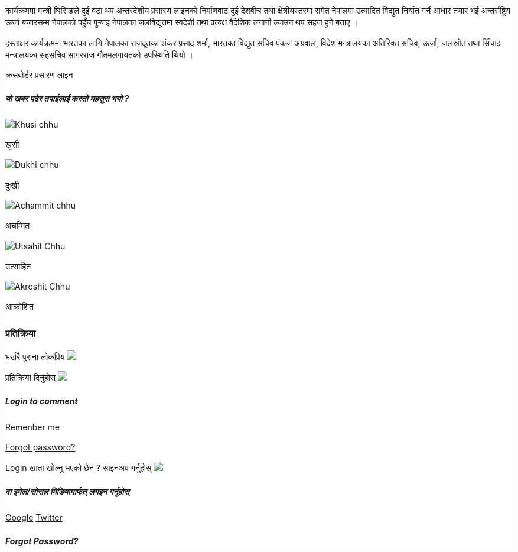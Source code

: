 कार्यक्रममा मन्त्री घिसिङले दुई वटा थप अन्तरदेशीय प्रसारण लाइनको निर्माणबाट दुई देशबीच तथा क्षेत्रीयस्तरमा समेत नेपालमा उत्पादित विद्युत निर्यात गर्ने आधार तयार भई अन्तर्राष्ट्रिय ऊर्जा बजारसम्म नेपालको पहुँच पुर्‍याइ नेपालका जलविद्युतमा स्वदेशी तथा प्रत्यक्ष वैदेशिक लगानी ल्याउन थप सहज हुने बताए ।

हस्ताक्षर कार्यक्रममा भारतका लागि नेपालका राजदूतका शंकर प्रसाद शर्मा, भारतका विद्युत सचिव पंकज अग्रवाल, विदेश मन्त्रालयका अतिरिक्त सचिव, ऊर्जा, जलस्रोत तथा सिँचाइ मन्त्रालयका सहसचिव सागरराज गौतमलगायतको उपस्थिति थियो ।

[क्रसबोर्डर प्रसारण लाइन](https://www.onlinekhabar.com/trend/crossborder-transmission-line)

##### यो खबर पढेर तपाईलाई कस्तो महसुस भयो ?

![Khusi chhu](https://www.onlinekhabar.com/wp-content/themes/onlinekhabar-2021/img/ok-khusi.png)

खुसी

![Dukhi chhu](https://www.onlinekhabar.com/wp-content/themes/onlinekhabar-2021/img/ok-dukhi.png)

दुःखी

![Achammit chhu](https://www.onlinekhabar.com/wp-content/themes/onlinekhabar-2021/img/ok-achammit.png)

अचम्मित

![Utsahit Chhu](https://www.onlinekhabar.com/wp-content/themes/onlinekhabar-2021/img/ok-utsahit.png)

उत्साहित

![Akroshit Chhu](https://www.onlinekhabar.com/wp-content/themes/onlinekhabar-2021/img/ok-akroshit.png)

आक्रोशित

### प्रतिक्रिया

भर्खरै पुराना लोकप्रिय ![](https://www.onlinekhabar.com/wp-content/plugins/ok-user-manager/img/ajax-loader.gif)

  

प्रतिक्रिया दिनुहोस् ![](https://www.onlinekhabar.com/wp-content/plugins/ok-user-manager/img/ajax-loader.gif)

##### Login to comment

 Remenber me

[Forgot password?](javascript:void\(0\);)

Login खाता खोल्नु भएको छैन ? [साइनअप गर्नुहोस्](javascript:void\(0\);) ![](https://www.onlinekhabar.com/wp-content/themes/onlinekhabar-2021/img/ajax-loader.gif)

##### वा इमेल/सोसल मिडियामार्फत् लगइन गर्नुहोस्

[Google](https://www.onlinekhabar.com/?ok_social_login=google) [Twitter](https://www.onlinekhabar.com/?ok_social_login=twitter)

##### Forgot Password?
